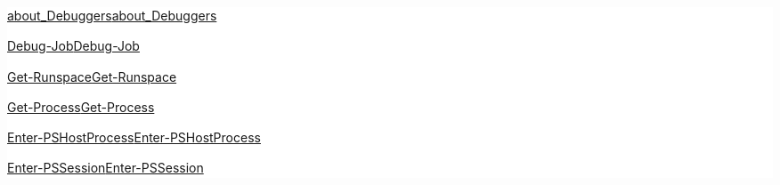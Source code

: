 [<span data-ttu-id="6b3f0-162">about_Debuggers</span><span class="sxs-lookup"><span data-stu-id="6b3f0-162">about_Debuggers</span></span>](../Microsoft.PowerShell.Core/About/about_Debuggers.md)

[<span data-ttu-id="6b3f0-163">Debug-Job</span><span class="sxs-lookup"><span data-stu-id="6b3f0-163">Debug-Job</span></span>](../Microsoft.PowerShell.Core/Debug-Job.md)

[<span data-ttu-id="6b3f0-164">Get-Runspace</span><span class="sxs-lookup"><span data-stu-id="6b3f0-164">Get-Runspace</span></span>](Get-Runspace.md)

[<span data-ttu-id="6b3f0-165">Get-Process</span><span class="sxs-lookup"><span data-stu-id="6b3f0-165">Get-Process</span></span>](../Microsoft.PowerShell.Management/Get-Process.md)

[<span data-ttu-id="6b3f0-166">Enter-PSHostProcess</span><span class="sxs-lookup"><span data-stu-id="6b3f0-166">Enter-PSHostProcess</span></span>](../Microsoft.PowerShell.Core/Enter-PSHostProcess.md)

[<span data-ttu-id="6b3f0-167">Enter-PSSession</span><span class="sxs-lookup"><span data-stu-id="6b3f0-167">Enter-PSSession</span></span>](../Microsoft.PowerShell.Core/Enter-PSSession.md)
